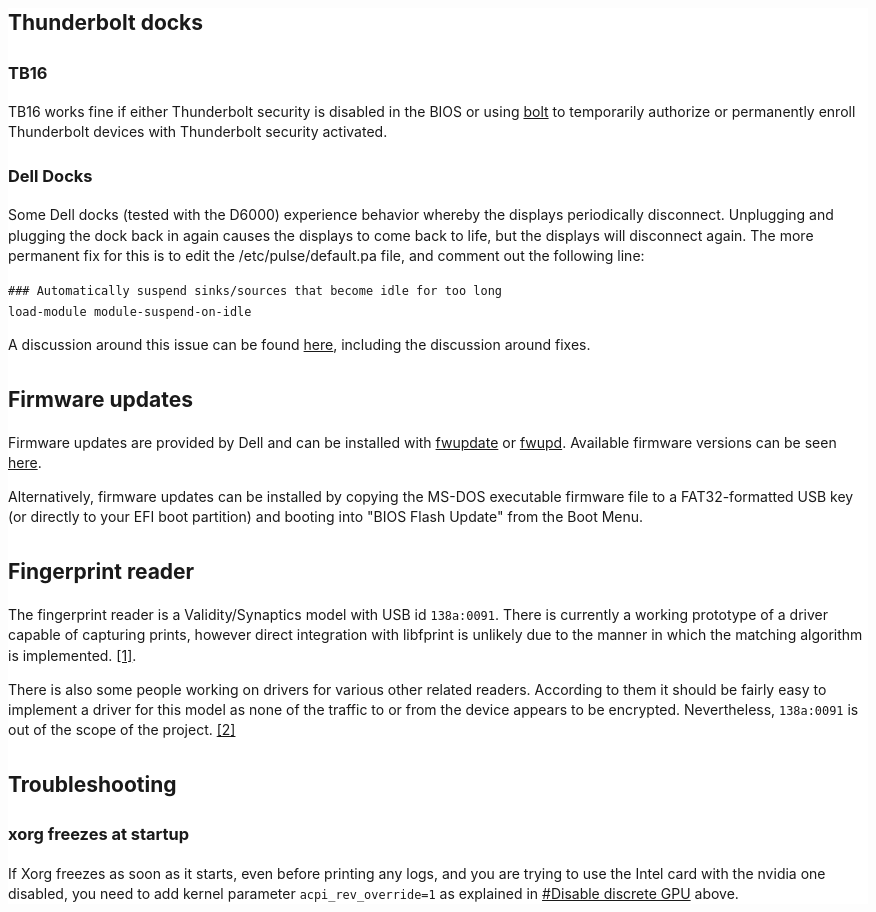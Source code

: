 ## Thunderbolt docks

### TB16

TB16 works fine if either Thunderbolt security is disabled in the BIOS or using [bolt](https://aur.archlinux.org/packages/bolt/) to temporarily authorize or permanently enroll Thunderbolt devices with Thunderbolt security activated.

### Dell Docks

Some Dell docks (tested with the D6000) experience behavior whereby the displays periodically disconnect. Unplugging and plugging the dock back in again causes the displays to come back to life, but the displays will disconnect again. The more permanent fix for this is to edit the /etc/pulse/default.pa file, and comment out the following line:

```
### Automatically suspend sinks/sources that become idle for too long
load-module module-suspend-on-idle

```

A discussion around this issue can be found [here](https://www.displaylink.org/forum/showthread.php?t=65476&page=2), including the discussion around fixes.

## Firmware updates

Firmware updates are provided by Dell and can be installed with [fwupdate](https://www.archlinux.org/packages/?name=fwupdate) or [fwupd](https://www.archlinux.org/packages/?name=fwupd). Available firmware versions can be seen [here](https://secure-lvfs.rhcloud.com/lvfs/device/34578c72-11dc-4378-bc7f-b643866f598c).

Alternatively, firmware updates can be installed by copying the MS-DOS executable firmware file to a FAT32-formatted USB key (or directly to your EFI boot partition) and booting into "BIOS Flash Update" from the Boot Menu.

## Fingerprint reader

The fingerprint reader is a Validity/Synaptics model with USB id `138a:0091`. There is currently a working prototype of a driver capable of capturing prints, however direct integration with libfprint is unlikely due to the manner in which the matching algorithm is implemented. [[1]](https://github.com/hmaarrfk/Validity91).

There is also some people working on drivers for various other related readers. According to them it should be fairly easy to implement a driver for this model as none of the traffic to or from the device appears to be encrypted. Nevertheless, `138a:0091` is out of the scope of the project. [[2]](https://github.com/nmikhailov/Validity90)

## Troubleshooting

### xorg freezes at startup

If Xorg freezes as soon as it starts, even before printing any logs, and you are trying to use the Intel card with the nvidia one disabled, you need to add kernel parameter `acpi_rev_override=1` as explained in [#Disable discrete GPU](#Disable_discrete_GPU) above.

